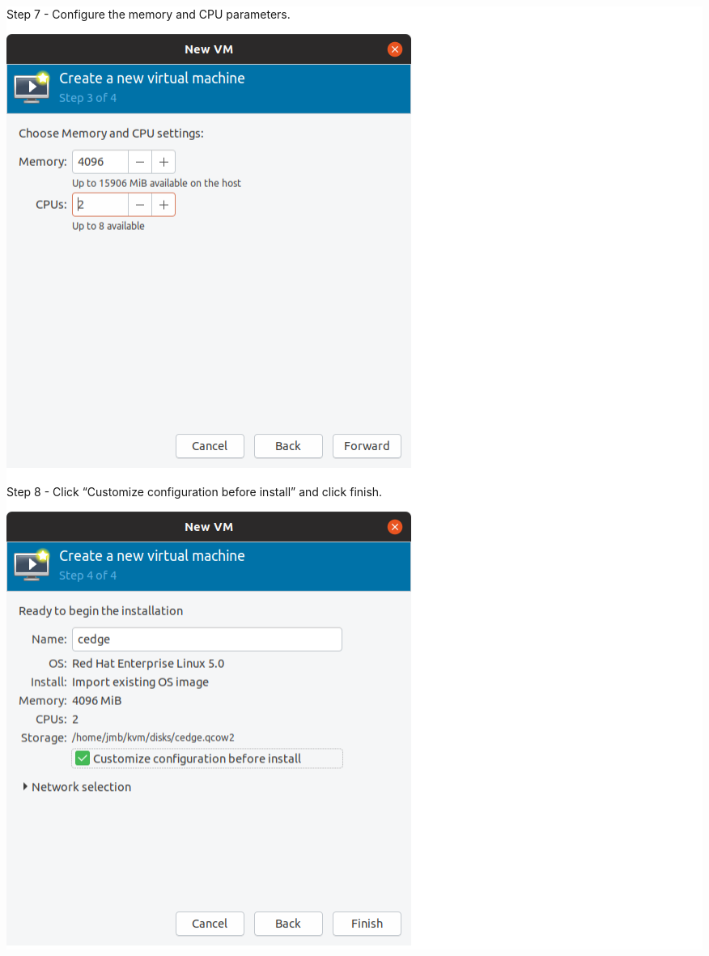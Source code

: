 Step 7 - Configure the memory and CPU parameters.

![virt-manager](img/csr1000v-kvm-17.png)

Step 8 - Click “Customize configuration before install” and click finish.

![virt-manager](img/csr1000v-kvm-18.png)
